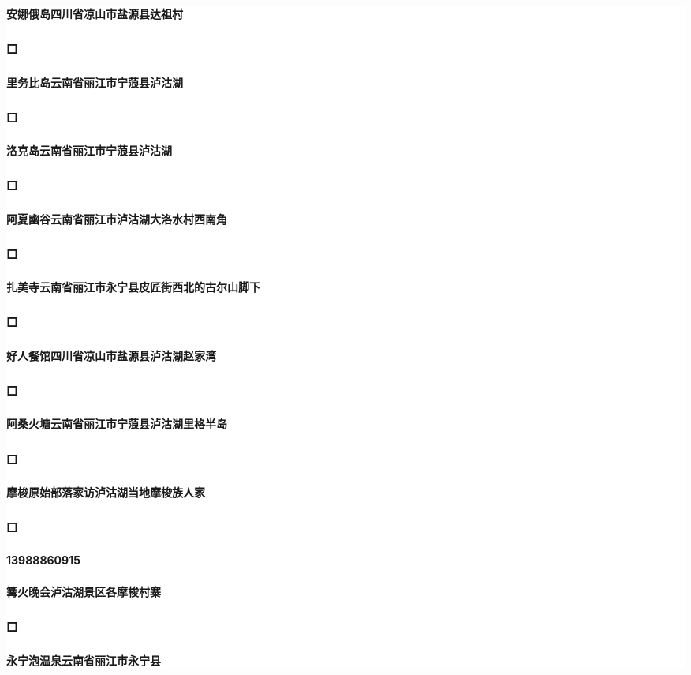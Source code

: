 #### 安娜俄岛四川省凉山市盐源县达祖村
### □
#### 里务比岛云南省丽江市宁蒗县泸沽湖
### □
#### 洛克岛云南省丽江市宁蒗县泸沽湖
### □
#### 阿夏幽谷云南省丽江市泸沽湖大洛水村西南角
### □
#### 扎美寺云南省丽江市永宁县皮匠街西北的古尔山脚下
### □
#### 好人餐馆四川省凉山市盐源县泸沽湖赵家湾
### □
#### 阿桑火塘云南省丽江市宁蒗县泸沽湖里格半岛
### □
#### 摩梭原始部落家访泸沽湖当地摩梭族人家
### □
#### 13988860915
#### 篝火晚会泸沽湖景区各摩梭村寨
### □
#### 永宁泡温泉云南省丽江市永宁县

